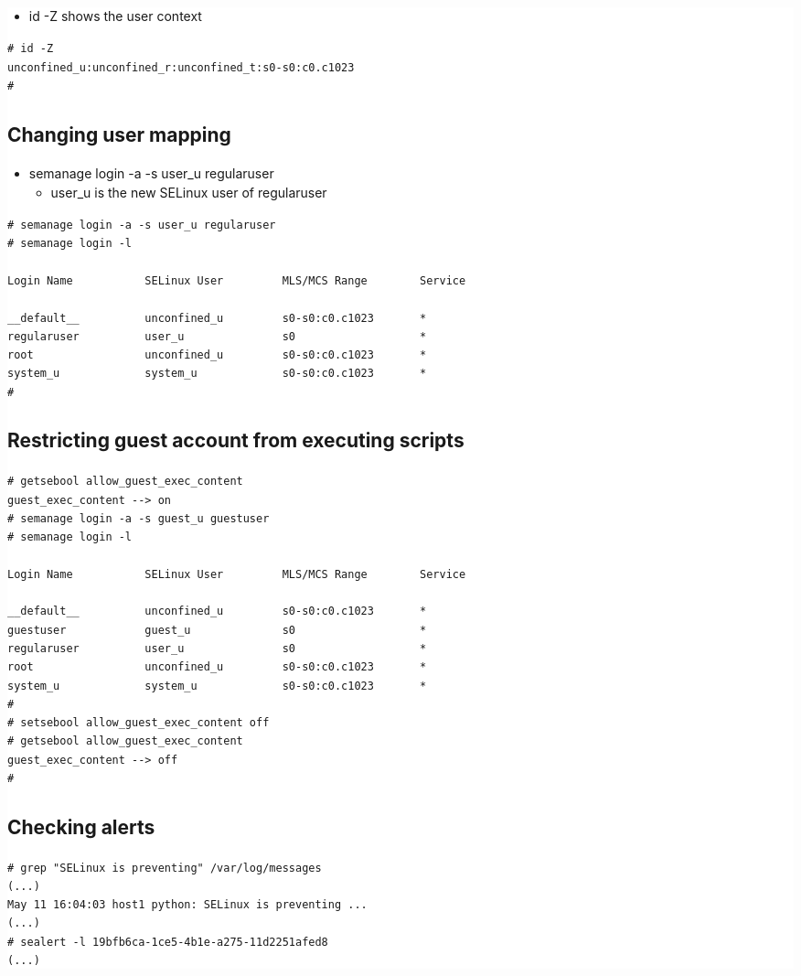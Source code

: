 * id -Z shows the user context

```
# id -Z
unconfined_u:unconfined_r:unconfined_t:s0-s0:c0.c1023
#
```
## Changing user mapping
* semanage login -a -s user_u regularuser
  * user_u is the new SELinux user of regularuser


```
# semanage login -a -s user_u regularuser
# semanage login -l

Login Name           SELinux User         MLS/MCS Range        Service

__default__          unconfined_u         s0-s0:c0.c1023       *
regularuser          user_u               s0                   *
root                 unconfined_u         s0-s0:c0.c1023       *
system_u             system_u             s0-s0:c0.c1023       *
#
```

## Restricting guest account from executing scripts

```
# getsebool allow_guest_exec_content
guest_exec_content --> on
# semanage login -a -s guest_u guestuser
# semanage login -l

Login Name           SELinux User         MLS/MCS Range        Service

__default__          unconfined_u         s0-s0:c0.c1023       *
guestuser            guest_u              s0                   *
regularuser          user_u               s0                   *
root                 unconfined_u         s0-s0:c0.c1023       *
system_u             system_u             s0-s0:c0.c1023       *
#
# setsebool allow_guest_exec_content off
# getsebool allow_guest_exec_content
guest_exec_content --> off
#
```

## Checking alerts


```
# grep "SELinux is preventing" /var/log/messages
(...)
May 11 16:04:03 host1 python: SELinux is preventing ...
(...)
# sealert -l 19bfb6ca-1ce5-4b1e-a275-11d2251afed8
(...)

```
